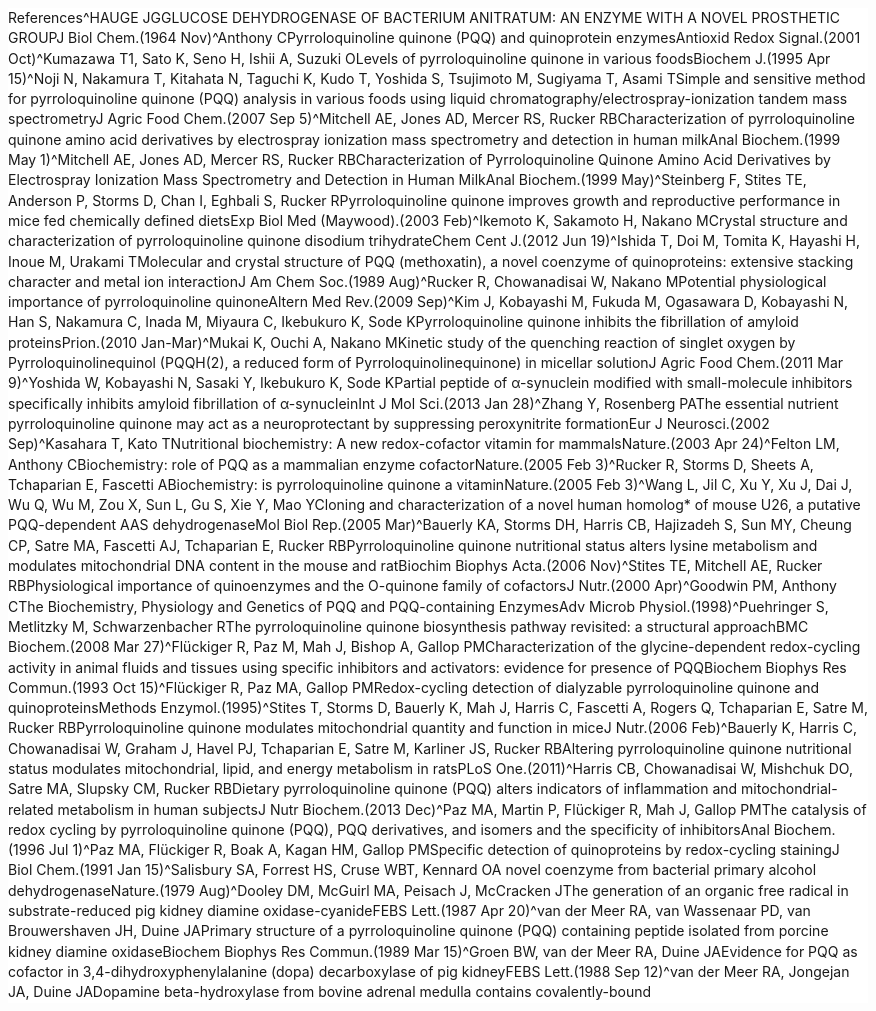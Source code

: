 References^HAUGE JGGLUCOSE DEHYDROGENASE OF BACTERIUM ANITRATUM: AN ENZYME WITH A NOVEL PROSTHETIC GROUPJ Biol Chem.(1964 Nov)^Anthony CPyrroloquinoline quinone (PQQ) and quinoprotein enzymesAntioxid Redox Signal.(2001 Oct)^Kumazawa T1, Sato K, Seno H, Ishii A, Suzuki OLevels of pyrroloquinoline quinone in various foodsBiochem J.(1995 Apr 15)^Noji N, Nakamura T, Kitahata N, Taguchi K, Kudo T, Yoshida S, Tsujimoto M, Sugiyama T, Asami TSimple and sensitive method for pyrroloquinoline quinone (PQQ) analysis in various foods using liquid chromatography/electrospray\-ionization tandem mass spectrometryJ Agric Food Chem.(2007 Sep 5)^Mitchell AE, Jones AD, Mercer RS, Rucker RBCharacterization of pyrroloquinoline quinone amino acid derivatives by electrospray ionization mass spectrometry and detection in human milkAnal Biochem.(1999 May 1)^Mitchell AE, Jones AD, Mercer RS, Rucker RBCharacterization of Pyrroloquinoline Quinone Amino Acid Derivatives by Electrospray Ionization Mass Spectrometry and Detection in Human MilkAnal Biochem.(1999 May)^Steinberg F, Stites TE, Anderson P, Storms D, Chan I, Eghbali S, Rucker RPyrroloquinoline quinone improves growth and reproductive performance in mice fed chemically defined dietsExp Biol Med (Maywood).(2003 Feb)^Ikemoto K, Sakamoto H, Nakano MCrystal structure and characterization of pyrroloquinoline quinone disodium trihydrateChem Cent J.(2012 Jun 19)^Ishida T, Doi M, Tomita K, Hayashi H, Inoue M, Urakami TMolecular and crystal structure of PQQ (methoxatin), a novel coenzyme of quinoproteins: extensive stacking character and metal ion interactionJ Am Chem Soc.(1989 Aug)^Rucker R, Chowanadisai W, Nakano MPotential physiological importance of pyrroloquinoline quinoneAltern Med Rev.(2009 Sep)^Kim J, Kobayashi M, Fukuda M, Ogasawara D, Kobayashi N, Han S, Nakamura C, Inada M, Miyaura C, Ikebukuro K, Sode KPyrroloquinoline quinone inhibits the fibrillation of amyloid proteinsPrion.(2010 Jan\-Mar)^Mukai K, Ouchi A, Nakano MKinetic study of the quenching reaction of singlet oxygen by Pyrroloquinolinequinol (PQQH(2\), a reduced form of Pyrroloquinolinequinone) in micellar solutionJ Agric Food Chem.(2011 Mar 9)^Yoshida W, Kobayashi N, Sasaki Y, Ikebukuro K, Sode KPartial peptide of α\-synuclein modified with small\-molecule inhibitors specifically inhibits amyloid fibrillation of α\-synucleinInt J Mol Sci.(2013 Jan 28)^Zhang Y, Rosenberg PAThe essential nutrient pyrroloquinoline quinone may act as a neuroprotectant by suppressing peroxynitrite formationEur J Neurosci.(2002 Sep)^Kasahara T, Kato TNutritional biochemistry: A new redox\-cofactor vitamin for mammalsNature.(2003 Apr 24)^Felton LM, Anthony CBiochemistry: role of PQQ as a mammalian enzyme cofactorNature.(2005 Feb 3)^Rucker R, Storms D, Sheets A, Tchaparian E, Fascetti ABiochemistry: is pyrroloquinoline quinone a vitaminNature.(2005 Feb 3)^Wang L, Jil C, Xu Y, Xu J, Dai J, Wu Q, Wu M, Zou X, Sun L, Gu S, Xie Y, Mao YCloning and characterization of a novel human homolog\* of mouse U26, a putative PQQ\-dependent AAS dehydrogenaseMol Biol Rep.(2005 Mar)^Bauerly KA, Storms DH, Harris CB, Hajizadeh S, Sun MY, Cheung CP, Satre MA, Fascetti AJ, Tchaparian E, Rucker RBPyrroloquinoline quinone nutritional status alters lysine metabolism and modulates mitochondrial DNA content in the mouse and ratBiochim Biophys Acta.(2006 Nov)^Stites TE, Mitchell AE, Rucker RBPhysiological importance of quinoenzymes and the O\-quinone family of cofactorsJ Nutr.(2000 Apr)^Goodwin PM, Anthony CThe Biochemistry, Physiology and Genetics of PQQ and PQQ\-containing EnzymesAdv Microb Physiol.(1998)^Puehringer S, Metlitzky M, Schwarzenbacher RThe pyrroloquinoline quinone biosynthesis pathway revisited: a structural approachBMC Biochem.(2008 Mar 27)^Flückiger R, Paz M, Mah J, Bishop A, Gallop PMCharacterization of the glycine\-dependent redox\-cycling activity in animal fluids and tissues using specific inhibitors and activators: evidence for presence of PQQBiochem Biophys Res Commun.(1993 Oct 15)^Flückiger R, Paz MA, Gallop PMRedox\-cycling detection of dialyzable pyrroloquinoline quinone and quinoproteinsMethods Enzymol.(1995)^Stites T, Storms D, Bauerly K, Mah J, Harris C, Fascetti A, Rogers Q, Tchaparian E, Satre M, Rucker RBPyrroloquinoline quinone modulates mitochondrial quantity and function in miceJ Nutr.(2006 Feb)^Bauerly K, Harris C, Chowanadisai W, Graham J, Havel PJ, Tchaparian E, Satre M, Karliner JS, Rucker RBAltering pyrroloquinoline quinone nutritional status modulates mitochondrial, lipid, and energy metabolism in ratsPLoS One.(2011)^Harris CB, Chowanadisai W, Mishchuk DO, Satre MA, Slupsky CM, Rucker RBDietary pyrroloquinoline quinone (PQQ) alters indicators of inflammation and mitochondrial\-related metabolism in human subjectsJ Nutr Biochem.(2013 Dec)^Paz MA, Martin P, Flückiger R, Mah J, Gallop PMThe catalysis of redox cycling by pyrroloquinoline quinone (PQQ), PQQ derivatives, and isomers and the specificity of inhibitorsAnal Biochem.(1996 Jul 1)^Paz MA, Flückiger R, Boak A, Kagan HM, Gallop PMSpecific detection of quinoproteins by redox\-cycling stainingJ Biol Chem.(1991 Jan 15)^Salisbury SA, Forrest HS, Cruse WBT, Kennard OA novel coenzyme from bacterial primary alcohol dehydrogenaseNature.(1979 Aug)^Dooley DM, McGuirl MA, Peisach J, McCracken JThe generation of an organic free radical in substrate\-reduced pig kidney diamine oxidase\-cyanideFEBS Lett.(1987 Apr 20)^van der Meer RA, van Wassenaar PD, van Brouwershaven JH, Duine JAPrimary structure of a pyrroloquinoline quinone (PQQ) containing peptide isolated from porcine kidney diamine oxidaseBiochem Biophys Res Commun.(1989 Mar 15)^Groen BW, van der Meer RA, Duine JAEvidence for PQQ as cofactor in 3,4\-dihydroxyphenylalanine (dopa) decarboxylase of pig kidneyFEBS Lett.(1988 Sep 12)^van der Meer RA, Jongejan JA, Duine JADopamine beta\-hydroxylase from bovine adrenal medulla contains covalently\-bound